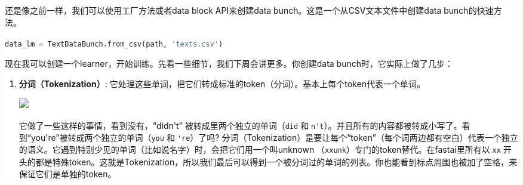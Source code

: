还是像之前一样，我们可以使用工厂方法或者data block API来创建data bunch。这是一个从CSV文本文件中创建data bunch的快速方法。

```python
data_lm = TextDataBunch.from_csv(path, 'texts.csv')
```



现在我可以创建一个learner，开始训练。先看一些细节，我们下周会讲更多。你创建data bunch时，它实际上做了几步：

1. **分词（Tokenization）**: 它处理这些单词，把它们转成标准的token（分词）。基本上每个token代表一个单词。

   ![](/lesson3/35.png)

   它做了一些这样的事情，看到没有，“didn't” 被转成里两个独立的单词（`did` 和 `n't`）。并且所有的内容都被转成小写了。看到“you're”被转成两个独立的单词（`you` 和 `'re`）了吗? 分词（Tokenization）是要让每个“token”（每个词两边都有空白）代表一个独立的语义。它遇到特别少见的单词（比如说名字）时，会把它们用一个叫unknown （`xxunk`）专门的token替代。在fastai里所有以 `xx` 开头的都是特殊token。这就是Tokenization，所以我们最后可以得到一个被分词过的单词的列表。你也能看到标点周围也被加了空格，来保证它们是单独的token。

